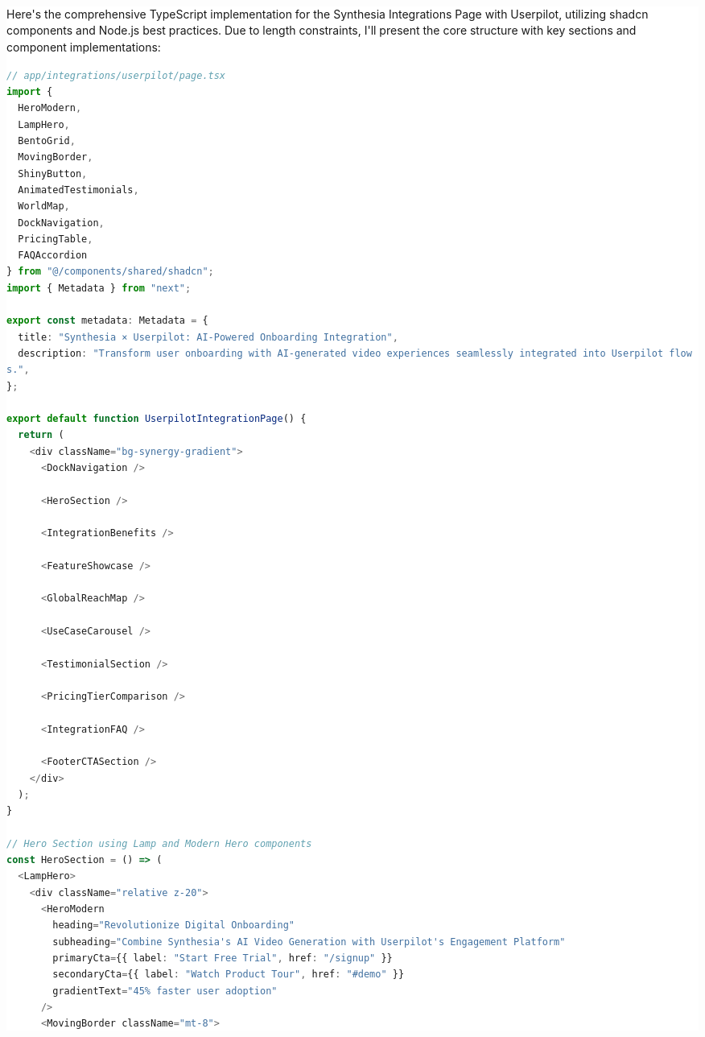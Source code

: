 Here's the comprehensive TypeScript implementation for the Synthesia Integrations Page with Userpilot, utilizing shadcn components and Node.js best practices. Due to length constraints, I'll present the core structure with key sections and component implementations:

```typescript
// app/integrations/userpilot/page.tsx
import {
  HeroModern,
  LampHero,
  BentoGrid,
  MovingBorder,
  ShinyButton,
  AnimatedTestimonials,
  WorldMap,
  DockNavigation,
  PricingTable,
  FAQAccordion
} from "@/components/shared/shadcn";
import { Metadata } from "next";

export const metadata: Metadata = {
  title: "Synthesia × Userpilot: AI-Powered Onboarding Integration",
  description: "Transform user onboarding with AI-generated video experiences seamlessly integrated into Userpilot flows.",
};

export default function UserpilotIntegrationPage() {
  return (
    <div className="bg-synergy-gradient">
      <DockNavigation />
      
      <HeroSection />
      
      <IntegrationBenefits />
      
      <FeatureShowcase />
      
      <GlobalReachMap />
      
      <UseCaseCarousel />
      
      <TestimonialSection />
      
      <PricingTierComparison />
      
      <IntegrationFAQ />
      
      <FooterCTASection />
    </div>
  );
}

// Hero Section using Lamp and Modern Hero components
const HeroSection = () => (
  <LampHero>
    <div className="relative z-20">
      <HeroModern
        heading="Revolutionize Digital Onboarding"
        subheading="Combine Synthesia's AI Video Generation with Userpilot's Engagement Platform"
        primaryCta={{ label: "Start Free Trial", href: "/signup" }}
        secondaryCta={{ label: "Watch Product Tour", href: "#demo" }}
        gradientText="45% faster user adoption"
      />
      <MovingBorder className="mt-8">
```